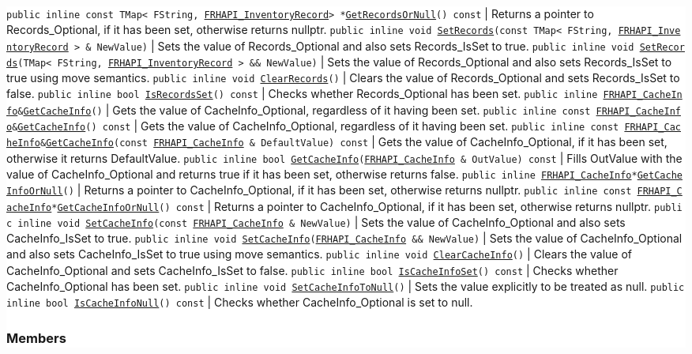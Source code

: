 `public inline const TMap< FString, `[`FRHAPI_InventoryRecord`](RHAPI_InventoryRecord.md#structFRHAPI__InventoryRecord)` > * `[`GetRecordsOrNull`](#structFRHAPI__ItemInventory_1a3d630afbb046350441693711bd954b2e)`() const` | Returns a pointer to Records_Optional, if it has been set, otherwise returns nullptr.
`public inline void `[`SetRecords`](#structFRHAPI__ItemInventory_1a3db7854cd5f943be9be776529e46f653)`(const TMap< FString, `[`FRHAPI_InventoryRecord`](RHAPI_InventoryRecord.md#structFRHAPI__InventoryRecord)` > & NewValue)` | Sets the value of Records_Optional and also sets Records_IsSet to true.
`public inline void `[`SetRecords`](#structFRHAPI__ItemInventory_1aa48004a0d3652c14ceae00886af2dfb0)`(TMap< FString, `[`FRHAPI_InventoryRecord`](RHAPI_InventoryRecord.md#structFRHAPI__InventoryRecord)` > && NewValue)` | Sets the value of Records_Optional and also sets Records_IsSet to true using move semantics.
`public inline void `[`ClearRecords`](#structFRHAPI__ItemInventory_1ab20c2f6b45bbd857117be0cf805f1581)`()` | Clears the value of Records_Optional and sets Records_IsSet to false.
`public inline bool `[`IsRecordsSet`](#structFRHAPI__ItemInventory_1a855bc9c7a608b19848e20f73d3e58bfa)`() const` | Checks whether Records_Optional has been set.
`public inline `[`FRHAPI_CacheInfo`](RHAPI_CacheInfo.md#structFRHAPI__CacheInfo)` & `[`GetCacheInfo`](#structFRHAPI__ItemInventory_1a01c2fe5e6ffc351f637cb574d8a5d5c9)`()` | Gets the value of CacheInfo_Optional, regardless of it having been set.
`public inline const `[`FRHAPI_CacheInfo`](RHAPI_CacheInfo.md#structFRHAPI__CacheInfo)` & `[`GetCacheInfo`](#structFRHAPI__ItemInventory_1ae6fc90c30d4725b05de0c4de7851d3e5)`() const` | Gets the value of CacheInfo_Optional, regardless of it having been set.
`public inline const `[`FRHAPI_CacheInfo`](RHAPI_CacheInfo.md#structFRHAPI__CacheInfo)` & `[`GetCacheInfo`](#structFRHAPI__ItemInventory_1a631d31677c72fb98d3ea00ebd651c834)`(const `[`FRHAPI_CacheInfo`](RHAPI_CacheInfo.md#structFRHAPI__CacheInfo)` & DefaultValue) const` | Gets the value of CacheInfo_Optional, if it has been set, otherwise it returns DefaultValue.
`public inline bool `[`GetCacheInfo`](#structFRHAPI__ItemInventory_1aa553c503fb6b68a70b7c7393c6fca6f5)`(`[`FRHAPI_CacheInfo`](RHAPI_CacheInfo.md#structFRHAPI__CacheInfo)` & OutValue) const` | Fills OutValue with the value of CacheInfo_Optional and returns true if it has been set, otherwise returns false.
`public inline `[`FRHAPI_CacheInfo`](RHAPI_CacheInfo.md#structFRHAPI__CacheInfo)` * `[`GetCacheInfoOrNull`](#structFRHAPI__ItemInventory_1aff69dba9aaecc0cea617ea314f6c9fe8)`()` | Returns a pointer to CacheInfo_Optional, if it has been set, otherwise returns nullptr.
`public inline const `[`FRHAPI_CacheInfo`](RHAPI_CacheInfo.md#structFRHAPI__CacheInfo)` * `[`GetCacheInfoOrNull`](#structFRHAPI__ItemInventory_1a1d7fce414dc2e698885d24e847df7bf0)`() const` | Returns a pointer to CacheInfo_Optional, if it has been set, otherwise returns nullptr.
`public inline void `[`SetCacheInfo`](#structFRHAPI__ItemInventory_1a99d7076f0cc1286aca41a5fbbdbc8c3c)`(const `[`FRHAPI_CacheInfo`](RHAPI_CacheInfo.md#structFRHAPI__CacheInfo)` & NewValue)` | Sets the value of CacheInfo_Optional and also sets CacheInfo_IsSet to true.
`public inline void `[`SetCacheInfo`](#structFRHAPI__ItemInventory_1a9cea9b7fcb4bcf348efaf15fe2a40d2e)`(`[`FRHAPI_CacheInfo`](RHAPI_CacheInfo.md#structFRHAPI__CacheInfo)` && NewValue)` | Sets the value of CacheInfo_Optional and also sets CacheInfo_IsSet to true using move semantics.
`public inline void `[`ClearCacheInfo`](#structFRHAPI__ItemInventory_1ab687f12dbfe18e1624272af2066d0437)`()` | Clears the value of CacheInfo_Optional and sets CacheInfo_IsSet to false.
`public inline bool `[`IsCacheInfoSet`](#structFRHAPI__ItemInventory_1af664390e86c490f51516f3f7ca86b3e3)`() const` | Checks whether CacheInfo_Optional has been set.
`public inline void `[`SetCacheInfoToNull`](#structFRHAPI__ItemInventory_1adc5d335da1962b7fc4d96fa2c46fba86)`()` | Sets the value explicitly to be treated as null.
`public inline bool `[`IsCacheInfoNull`](#structFRHAPI__ItemInventory_1a8c610133572c6c18b31cc0cb32784cd5)`() const` | Checks whether CacheInfo_Optional is set to null.

### Members
